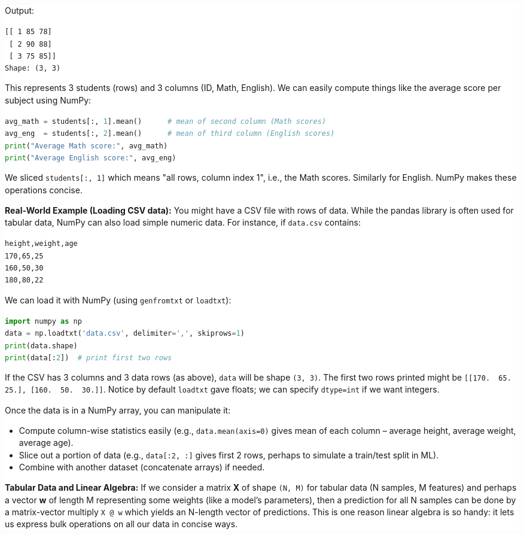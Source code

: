 Output:
```
[[ 1 85 78]
 [ 2 90 88]
 [ 3 75 85]]
Shape: (3, 3)
```

This represents 3 students (rows) and 3 columns (ID, Math, English). We can easily compute things like the average score per subject using NumPy:

```python
avg_math = students[:, 1].mean()      # mean of second column (Math scores)
avg_eng  = students[:, 2].mean()      # mean of third column (English scores)
print("Average Math score:", avg_math)
print("Average English score:", avg_eng)
```

We sliced `students[:, 1]` which means "all rows, column index 1", i.e., the Math scores. Similarly for English. NumPy makes these operations concise.

**Real-World Example (Loading CSV data):** You might have a CSV file with rows of data. While the pandas library is often used for tabular data, NumPy can also load simple numeric data. For instance, if `data.csv` contains:

```
height,weight,age
170,65,25
160,50,30
180,80,22
```

We can load it with NumPy (using `genfromtxt` or `loadtxt`):

```python
import numpy as np
data = np.loadtxt('data.csv', delimiter=',', skiprows=1)
print(data.shape)
print(data[:2])  # print first two rows
```

If the CSV has 3 columns and 3 data rows (as above), `data` will be shape `(3, 3)`. The first two rows printed might be `[[170.  65.  25.], [160.  50.  30.]]`. Notice by default `loadtxt` gave floats; we can specify `dtype=int` if we want integers.

Once the data is in a NumPy array, you can manipulate it:
- Compute column-wise statistics easily (e.g., `data.mean(axis=0)` gives mean of each column – average height, average weight, average age).
- Slice out a portion of data (e.g., `data[:2, :]` gives first 2 rows, perhaps to simulate a train/test split in ML).
- Combine with another dataset (concatenate arrays) if needed.

**Tabular Data and Linear Algebra:** If we consider a matrix **X** of shape `(N, M)` for tabular data (N samples, M features) and perhaps a vector **w** of length M representing some weights (like a model’s parameters), then a prediction for all N samples can be done by a matrix-vector multiply `X @ w` which yields an N-length vector of predictions. This is one reason linear algebra is so handy: it lets us express bulk operations on all our data in concise ways.
